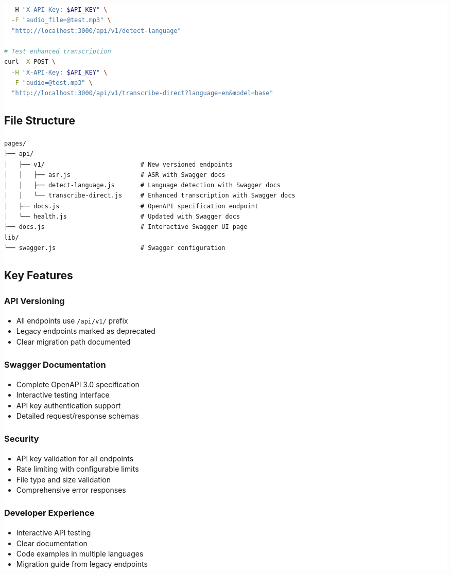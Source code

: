 ```bash
  -H "X-API-Key: $API_KEY" \
  -F "audio_file=@test.mp3" \
  "http://localhost:3000/api/v1/detect-language"

# Test enhanced transcription
curl -X POST \
  -H "X-API-Key: $API_KEY" \
  -F "audio=@test.mp3" \
  "http://localhost:3000/api/v1/transcribe-direct?language=en&model=base"
```

## File Structure

```
pages/
├── api/
│   ├── v1/                          # New versioned endpoints
│   │   ├── asr.js                   # ASR with Swagger docs
│   │   ├── detect-language.js       # Language detection with Swagger docs
│   │   └── transcribe-direct.js     # Enhanced transcription with Swagger docs
│   ├── docs.js                      # OpenAPI specification endpoint
│   └── health.js                    # Updated with Swagger docs
├── docs.js                          # Interactive Swagger UI page
lib/
└── swagger.js                       # Swagger configuration
```

## Key Features

### API Versioning
- All endpoints use `/api/v1/` prefix
- Legacy endpoints marked as deprecated
- Clear migration path documented

### Swagger Documentation
- Complete OpenAPI 3.0 specification
- Interactive testing interface
- API key authentication support
- Detailed request/response schemas

### Security
- API key validation for all endpoints
- Rate limiting with configurable limits
- File type and size validation
- Comprehensive error responses

### Developer Experience
- Interactive API testing
- Clear documentation
- Code examples in multiple languages
- Migration guide from legacy endpoints
